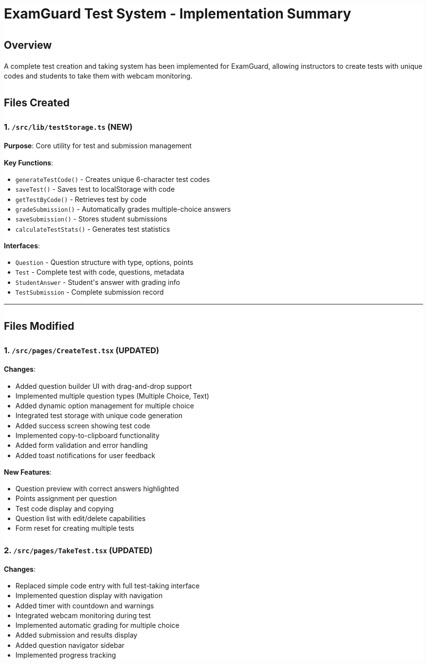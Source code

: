 # ExamGuard Test System - Implementation Summary

## Overview
A complete test creation and taking system has been implemented for ExamGuard, allowing instructors to create tests with unique codes and students to take them with webcam monitoring.

## Files Created

### 1. `/src/lib/testStorage.ts` (NEW)
**Purpose**: Core utility for test and submission management

**Key Functions**:
- `generateTestCode()` - Creates unique 6-character test codes
- `saveTest()` - Saves test to localStorage with code
- `getTestByCode()` - Retrieves test by code
- `gradeSubmission()` - Automatically grades multiple-choice answers
- `saveSubmission()` - Stores student submissions
- `calculateTestStats()` - Generates test statistics

**Interfaces**:
- `Question` - Question structure with type, options, points
- `Test` - Complete test with code, questions, metadata
- `StudentAnswer` - Student's answer with grading info
- `TestSubmission` - Complete submission record

---

## Files Modified

### 1. `/src/pages/CreateTest.tsx` (UPDATED)
**Changes**:
- Added question builder UI with drag-and-drop support
- Implemented multiple question types (Multiple Choice, Text)
- Added dynamic option management for multiple choice
- Integrated test storage with unique code generation
- Added success screen showing test code
- Implemented copy-to-clipboard functionality
- Added form validation and error handling
- Added toast notifications for user feedback

**New Features**:
- Question preview with correct answers highlighted
- Points assignment per question
- Test code display and copying
- Question list with edit/delete capabilities
- Form reset for creating multiple tests

### 2. `/src/pages/TakeTest.tsx` (UPDATED)
**Changes**:
- Replaced simple code entry with full test-taking interface
- Implemented question display with navigation
- Added timer with countdown and warnings
- Integrated webcam monitoring during test
- Implemented automatic grading for multiple choice
- Added submission and results display
- Added question navigator sidebar
- Implemented progress tracking
